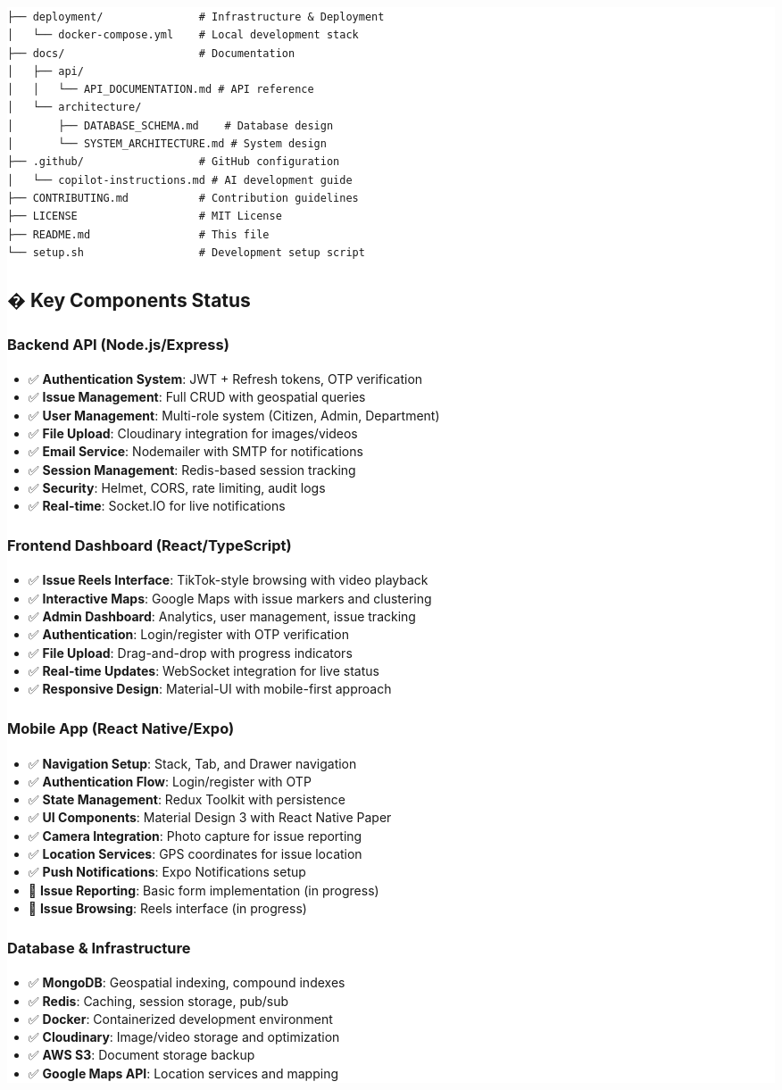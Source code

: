 ```
├── deployment/               # Infrastructure & Deployment
│   └── docker-compose.yml    # Local development stack
├── docs/                     # Documentation
│   ├── api/
│   │   └── API_DOCUMENTATION.md # API reference
│   └── architecture/
│       ├── DATABASE_SCHEMA.md    # Database design
│       └── SYSTEM_ARCHITECTURE.md # System design
├── .github/                  # GitHub configuration
│   └── copilot-instructions.md # AI development guide
├── CONTRIBUTING.md           # Contribution guidelines
├── LICENSE                   # MIT License
├── README.md                 # This file
└── setup.sh                  # Development setup script
```

## � Key Components Status

### Backend API (Node.js/Express)
- ✅ **Authentication System**: JWT + Refresh tokens, OTP verification
- ✅ **Issue Management**: Full CRUD with geospatial queries
- ✅ **User Management**: Multi-role system (Citizen, Admin, Department)
- ✅ **File Upload**: Cloudinary integration for images/videos
- ✅ **Email Service**: Nodemailer with SMTP for notifications
- ✅ **Session Management**: Redis-based session tracking
- ✅ **Security**: Helmet, CORS, rate limiting, audit logs
- ✅ **Real-time**: Socket.IO for live notifications

### Frontend Dashboard (React/TypeScript)
- ✅ **Issue Reels Interface**: TikTok-style browsing with video playback
- ✅ **Interactive Maps**: Google Maps with issue markers and clustering
- ✅ **Admin Dashboard**: Analytics, user management, issue tracking
- ✅ **Authentication**: Login/register with OTP verification
- ✅ **File Upload**: Drag-and-drop with progress indicators
- ✅ **Real-time Updates**: WebSocket integration for live status
- ✅ **Responsive Design**: Material-UI with mobile-first approach

### Mobile App (React Native/Expo)
- ✅ **Navigation Setup**: Stack, Tab, and Drawer navigation
- ✅ **Authentication Flow**: Login/register with OTP
- ✅ **State Management**: Redux Toolkit with persistence
- ✅ **UI Components**: Material Design 3 with React Native Paper
- ✅ **Camera Integration**: Photo capture for issue reporting
- ✅ **Location Services**: GPS coordinates for issue location
- ✅ **Push Notifications**: Expo Notifications setup
- 🚧 **Issue Reporting**: Basic form implementation (in progress)
- 🚧 **Issue Browsing**: Reels interface (in progress)

### Database & Infrastructure
- ✅ **MongoDB**: Geospatial indexing, compound indexes
- ✅ **Redis**: Caching, session storage, pub/sub
- ✅ **Docker**: Containerized development environment
- ✅ **Cloudinary**: Image/video storage and optimization
- ✅ **AWS S3**: Document storage backup
- ✅ **Google Maps API**: Location services and mapping
